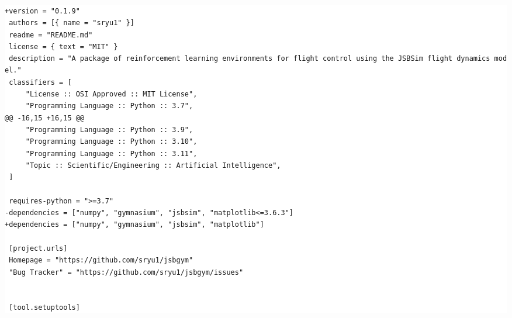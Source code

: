 ```
+version = "0.1.9"
 authors = [{ name = "sryu1" }]
 readme = "README.md"
 license = { text = "MIT" }
 description = "A package of reinforcement learning environments for flight control using the JSBSim flight dynamics model."
 classifiers = [
     "License :: OSI Approved :: MIT License",
     "Programming Language :: Python :: 3.7",
@@ -16,15 +16,15 @@
     "Programming Language :: Python :: 3.9",
     "Programming Language :: Python :: 3.10",
     "Programming Language :: Python :: 3.11",
     "Topic :: Scientific/Engineering :: Artificial Intelligence",
 ]
 
 requires-python = ">=3.7"
-dependencies = ["numpy", "gymnasium", "jsbsim", "matplotlib<=3.6.3"]
+dependencies = ["numpy", "gymnasium", "jsbsim", "matplotlib"]
 
 [project.urls]
 Homepage = "https://github.com/sryu1/jsbgym"
 "Bug Tracker" = "https://github.com/sryu1/jsbgym/issues"
 
 
 [tool.setuptools]
```

